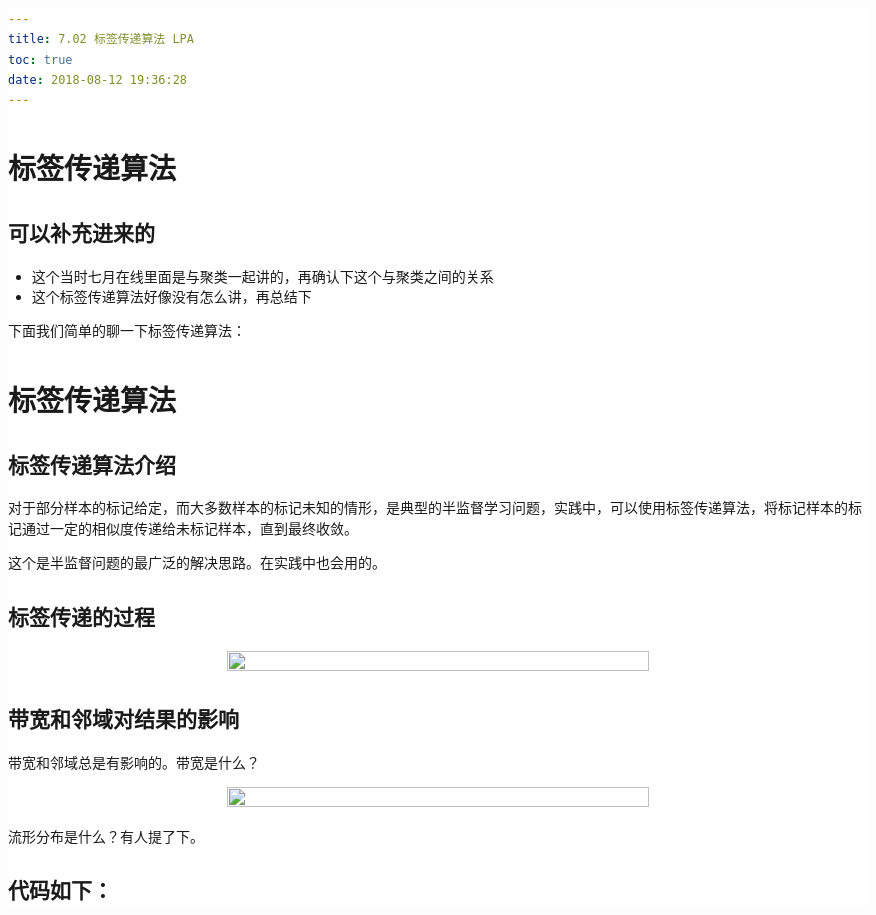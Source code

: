 ```yaml
---
title: 7.02 标签传递算法 LPA
toc: true
date: 2018-08-12 19:36:28
---
```

# 标签传递算法

## 可以补充进来的

- 这个当时七月在线里面是与聚类一起讲的，再确认下这个与聚类之间的关系
- 这个标签传递算法好像没有怎么讲，再总结下


下面我们简单的聊一下标签传递算法：

# 标签传递算法

## 标签传递算法介绍


对于部分样本的标记给定，而大多数样本的标记未知的情形，是典型的半监督学习问题，实践中，可以使用标签传递算法，将标记样本的标记通过一定的相似度传递给未标记样本，直到最终收敛。

这个是半监督问题的最广泛的解决思路。在实践中也会用的。


## 标签传递的过程




<p align="center">
    <img width="70%" height="70%" src="http://images.iterate.site/blog/image/180727/CC2l5ka8Jb.png?imageslim">
</p>




## 带宽和邻域对结果的影响


带宽和邻域总是有影响的。带宽是什么？


<p align="center">
    <img width="70%" height="70%" src="http://images.iterate.site/blog/image/180727/EH16I0hJ62.png?imageslim">
</p>

流形分布是什么？有人提了下。


## 代码如下：
